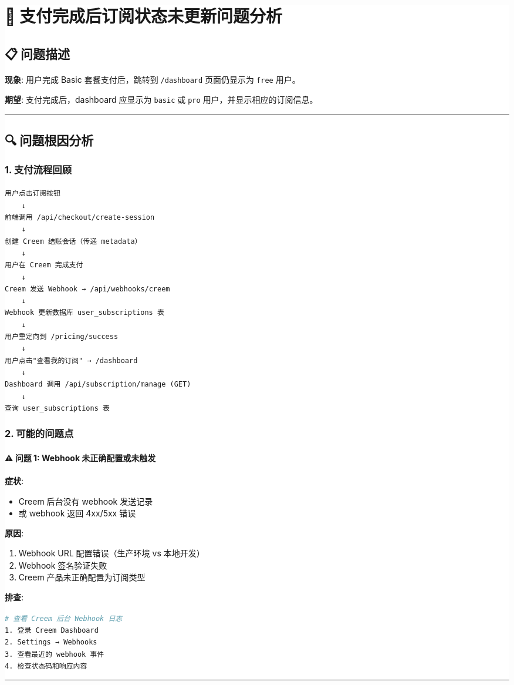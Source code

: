 # 🐛 支付完成后订阅状态未更新问题分析

## 📋 问题描述

**现象**: 用户完成 Basic 套餐支付后，跳转到 `/dashboard` 页面仍显示为 `free` 用户。

**期望**: 支付完成后，dashboard 应显示为 `basic` 或 `pro` 用户，并显示相应的订阅信息。

---

## 🔍 问题根因分析

### 1. 支付流程回顾

```
用户点击订阅按钮
    ↓
前端调用 /api/checkout/create-session
    ↓
创建 Creem 结账会话（传递 metadata）
    ↓
用户在 Creem 完成支付
    ↓
Creem 发送 Webhook → /api/webhooks/creem
    ↓
Webhook 更新数据库 user_subscriptions 表
    ↓
用户重定向到 /pricing/success
    ↓
用户点击"查看我的订阅" → /dashboard
    ↓
Dashboard 调用 /api/subscription/manage (GET)
    ↓
查询 user_subscriptions 表
```

### 2. 可能的问题点

#### ⚠️ 问题 1: Webhook 未正确配置或未触发

**症状**:
- Creem 后台没有 webhook 发送记录
- 或 webhook 返回 4xx/5xx 错误

**原因**:
1. Webhook URL 配置错误（生产环境 vs 本地开发）
2. Webhook 签名验证失败
3. Creem 产品未正确配置为订阅类型

**排查**:
```bash
# 查看 Creem 后台 Webhook 日志
1. 登录 Creem Dashboard
2. Settings → Webhooks
3. 查看最近的 webhook 事件
4. 检查状态码和响应内容
```

---